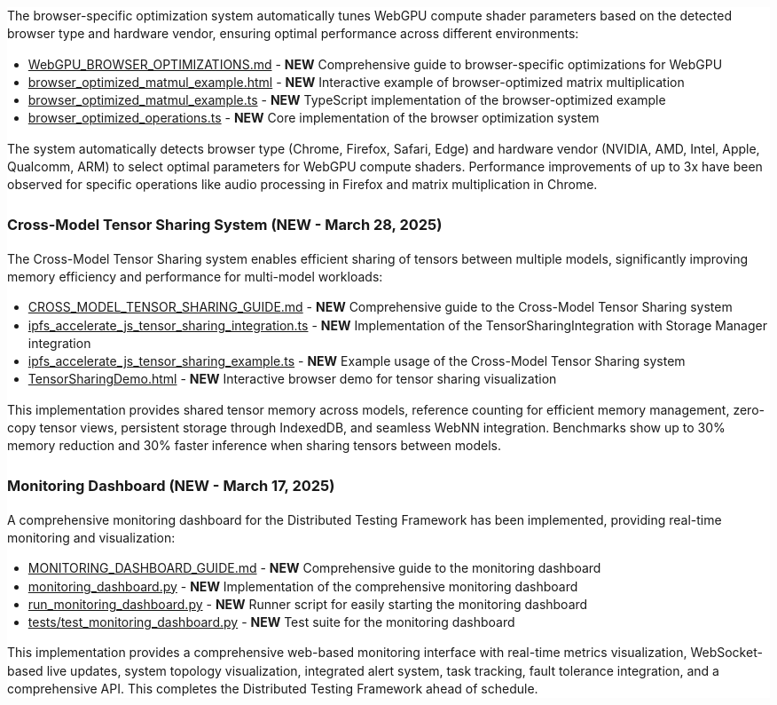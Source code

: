 The browser-specific optimization system automatically tunes WebGPU compute shader parameters based on the detected browser type and hardware vendor, ensuring optimal performance across different environments:

- [WebGPU_BROWSER_OPTIMIZATIONS.md](WebGPU_BROWSER_OPTIMIZATIONS.md) - **NEW** Comprehensive guide to browser-specific optimizations for WebGPU
- [browser_optimized_matmul_example.html](ipfs_accelerate_js/examples/browser/basic/browser_optimized_matmul_example.html) - **NEW** Interactive example of browser-optimized matrix multiplication
- [browser_optimized_matmul_example.ts](ipfs_accelerate_js/examples/browser/basic/browser_optimized_matmul_example.ts) - **NEW** TypeScript implementation of the browser-optimized example
- [browser_optimized_operations.ts](ipfs_accelerate_js/src/hardware/webgpu/browser_optimized_operations.ts) - **NEW** Core implementation of the browser optimization system

The system automatically detects browser type (Chrome, Firefox, Safari, Edge) and hardware vendor (NVIDIA, AMD, Intel, Apple, Qualcomm, ARM) to select optimal parameters for WebGPU compute shaders. Performance improvements of up to 3x have been observed for specific operations like audio processing in Firefox and matrix multiplication in Chrome.

### Cross-Model Tensor Sharing System (NEW - March 28, 2025)

The Cross-Model Tensor Sharing system enables efficient sharing of tensors between multiple models, significantly improving memory efficiency and performance for multi-model workloads:

- [CROSS_MODEL_TENSOR_SHARING_GUIDE.md](CROSS_MODEL_TENSOR_SHARING_GUIDE.md) - **NEW** Comprehensive guide to the Cross-Model Tensor Sharing system
- [ipfs_accelerate_js_tensor_sharing_integration.ts](ipfs_accelerate_js_tensor_sharing_integration.ts) - **NEW** Implementation of the TensorSharingIntegration with Storage Manager integration
- [ipfs_accelerate_js_tensor_sharing_example.ts](ipfs_accelerate_js_tensor_sharing_example.ts) - **NEW** Example usage of the Cross-Model Tensor Sharing system
- [TensorSharingDemo.html](TensorSharingDemo.html) - **NEW** Interactive browser demo for tensor sharing visualization

This implementation provides shared tensor memory across models, reference counting for efficient memory management, zero-copy tensor views, persistent storage through IndexedDB, and seamless WebNN integration. Benchmarks show up to 30% memory reduction and 30% faster inference when sharing tensors between models.

### Monitoring Dashboard (NEW - March 17, 2025)

A comprehensive monitoring dashboard for the Distributed Testing Framework has been implemented, providing real-time monitoring and visualization:

- [MONITORING_DASHBOARD_GUIDE.md](duckdb_api/distributed_testing/MONITORING_DASHBOARD_GUIDE.md) - **NEW** Comprehensive guide to the monitoring dashboard
- [monitoring_dashboard.py](duckdb_api/distributed_testing/dashboard/monitoring_dashboard.py) - **NEW** Implementation of the comprehensive monitoring dashboard
- [run_monitoring_dashboard.py](duckdb_api/distributed_testing/run_monitoring_dashboard.py) - **NEW** Runner script for easily starting the monitoring dashboard
- [tests/test_monitoring_dashboard.py](duckdb_api/distributed_testing/dashboard/tests/test_monitoring_dashboard.py) - **NEW** Test suite for the monitoring dashboard

This implementation provides a comprehensive web-based monitoring interface with real-time metrics visualization, WebSocket-based live updates, system topology visualization, integrated alert system, task tracking, fault tolerance integration, and a comprehensive API. This completes the Distributed Testing Framework ahead of schedule.
